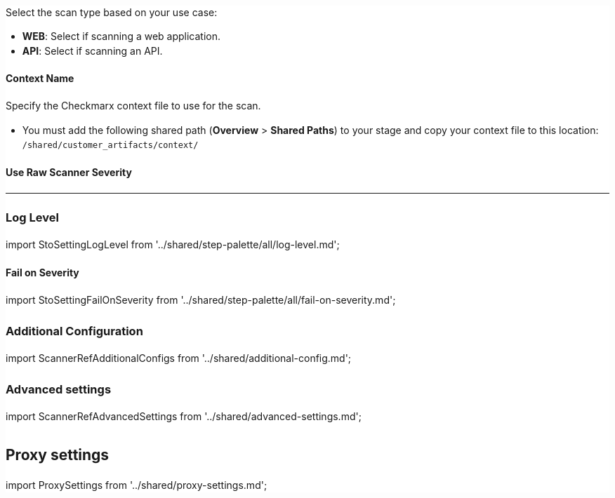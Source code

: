 Select the scan type based on your use case:

- **WEB**: Select if scanning a web application.
- **API**: Select if scanning an API.

#### Context Name

Specify the Checkmarx context file to use for the scan.

- You must add the following shared path (**Overview** > **Shared Paths**) to your stage and copy your context file to this location:  
  `/shared/customer_artifacts/context/`

#### Use Raw Scanner Severity

<ScannerProvidedSeverity />


</TabItem>

</Tabs>



---

### Log Level

import StoSettingLogLevel from '../shared/step-palette/all/log-level.md';

<StoSettingLogLevel />


#### Fail on Severity

import StoSettingFailOnSeverity from '../shared/step-palette/all/fail-on-severity.md';

<StoSettingFailOnSeverity />



### Additional Configuration

import ScannerRefAdditionalConfigs from '../shared/additional-config.md';

<ScannerRefAdditionalConfigs />


### Advanced settings

import ScannerRefAdvancedSettings from '../shared/advanced-settings.md';

<ScannerRefAdvancedSettings />

## Proxy settings

import ProxySettings from '../shared/proxy-settings.md';

<ProxySettings />
